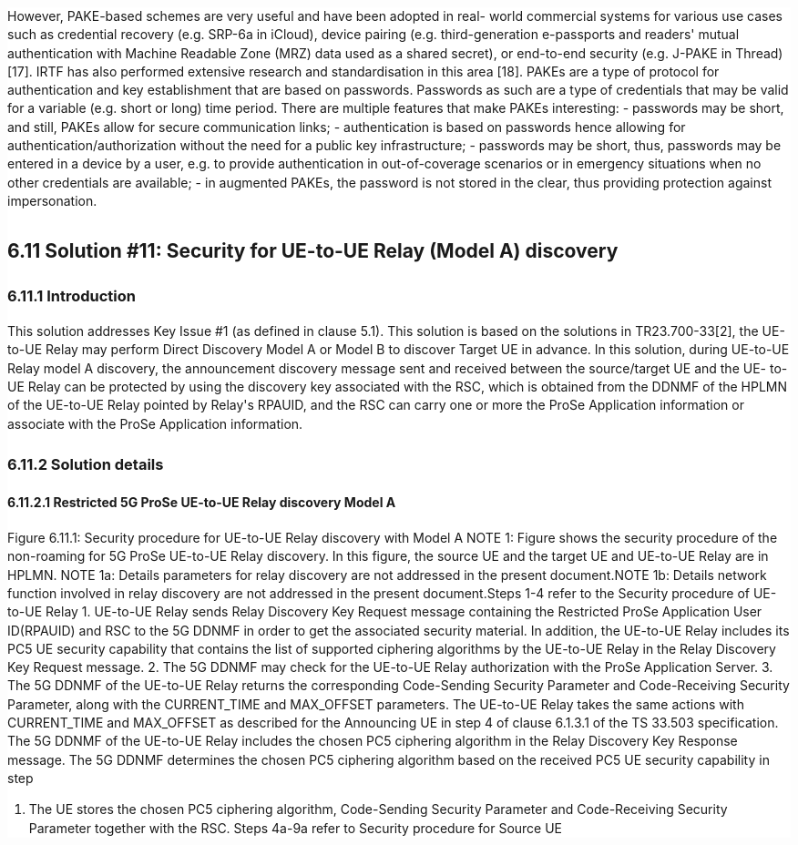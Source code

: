 However, PAKE-based schemes are very useful and have been adopted in real-
world commercial systems for various use cases such as credential recovery
(e.g. SRP-6a in iCloud), device pairing (e.g. third-generation e-passports and
readers\' mutual authentication with Machine Readable Zone (MRZ) data used as
a shared secret), or end-to-end security (e.g. J-PAKE in Thread) [17]. IRTF
has also performed extensive research and standardisation in this area [18].
PAKEs are a type of protocol for authentication and key establishment that are
based on passwords. Passwords as such are a type of credentials that may be
valid for a variable (e.g. short or long) time period.
There are multiple features that make PAKEs interesting:
\- passwords may be short, and still, PAKEs allow for secure communication
links;
\- authentication is based on passwords hence allowing for
authentication/authorization without the need for a public key infrastructure;
\- passwords may be short, thus, passwords may be entered in a device by a
user, e.g. to provide authentication in out-of-coverage scenarios or in
emergency situations when no other credentials are available;
\- in augmented PAKEs, the password is not stored in the clear, thus providing
protection against impersonation.
## 6.11 Solution #11: Security for UE-to-UE Relay (Model A) discovery
### 6.11.1 Introduction
This solution addresses Key Issue #1 (as defined in clause 5.1). This solution
is based on the solutions in TR23.700-33[2], the UE-to-UE Relay may perform
Direct Discovery Model A or Model B to discover Target UE in advance.
In this solution, during UE-to-UE Relay model A discovery, the announcement
discovery message sent and received between the source/target UE and the UE-
to-UE Relay can be protected by using the discovery key associated with the
RSC, which is obtained from the DDNMF of the HPLMN of the UE-to-UE Relay
pointed by Relay\'s RPAUID, and the RSC can carry one or more the ProSe
Application information or associate with the ProSe Application information.
### 6.11.2 Solution details
#### 6.11.2.1 Restricted 5G ProSe UE-to-UE Relay discovery Model A
Figure 6.11.1: Security procedure for UE-to-UE Relay discovery with Model A
NOTE 1: Figure shows the security procedure of the non-roaming for 5G ProSe
UE-to-UE Relay discovery. In this figure, the source UE and the target UE and
UE-to-UE Relay are in HPLMN.
NOTE 1a: Details parameters for relay discovery are not addressed in the
present document.NOTE 1b: Details network function involved in relay discovery
are not addressed in the present document.Steps 1-4 refer to the Security
procedure of UE-to-UE Relay
1\. UE-to-UE Relay sends Relay Discovery Key Request message containing the
Restricted ProSe Application User ID(RPAUID) and RSC to the 5G DDNMF in order
to get the associated security material. In addition, the UE-to-UE Relay
includes its PC5 UE security capability that contains the list of supported
ciphering algorithms by the UE-to-UE Relay in the Relay Discovery Key Request
message.
2\. The 5G DDNMF may check for the UE-to-UE Relay authorization with the ProSe
Application Server.
3\. The 5G DDNMF of the UE-to-UE Relay returns the corresponding Code-Sending
Security Parameter and Code-Receiving Security Parameter, along with the
CURRENT_TIME and MAX_OFFSET parameters. The UE-to-UE Relay takes the same
actions with CURRENT_TIME and MAX_OFFSET as described for the Announcing UE in
step 4 of clause 6.1.3.1 of the TS 33.503 specification. The 5G DDNMF of the
UE-to-UE Relay includes the chosen PC5 ciphering algorithm in the Relay
Discovery Key Response message. The 5G DDNMF determines the chosen PC5
ciphering algorithm based on the received PC5 UE security capability in step
1. The UE stores the chosen PC5 ciphering algorithm, Code-Sending Security
Parameter and Code-Receiving Security Parameter together with the RSC.
Steps 4a-9a refer to Security procedure for Source UE